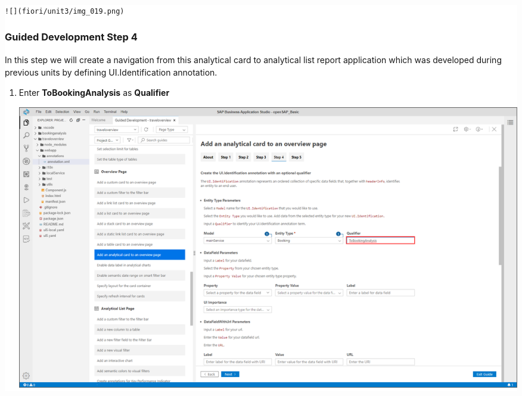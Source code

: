     ![](fiori/unit3/img_019.png)


### Guided Development Step 4

In this step we will create a navigation from this analytical card to analytical list report application which was developed during previous units by defining UI.Identification annotation.

1. Enter **ToBookingAnalysis** as **Qualifier**

    ![](fiori/unit3/img_020.png)
